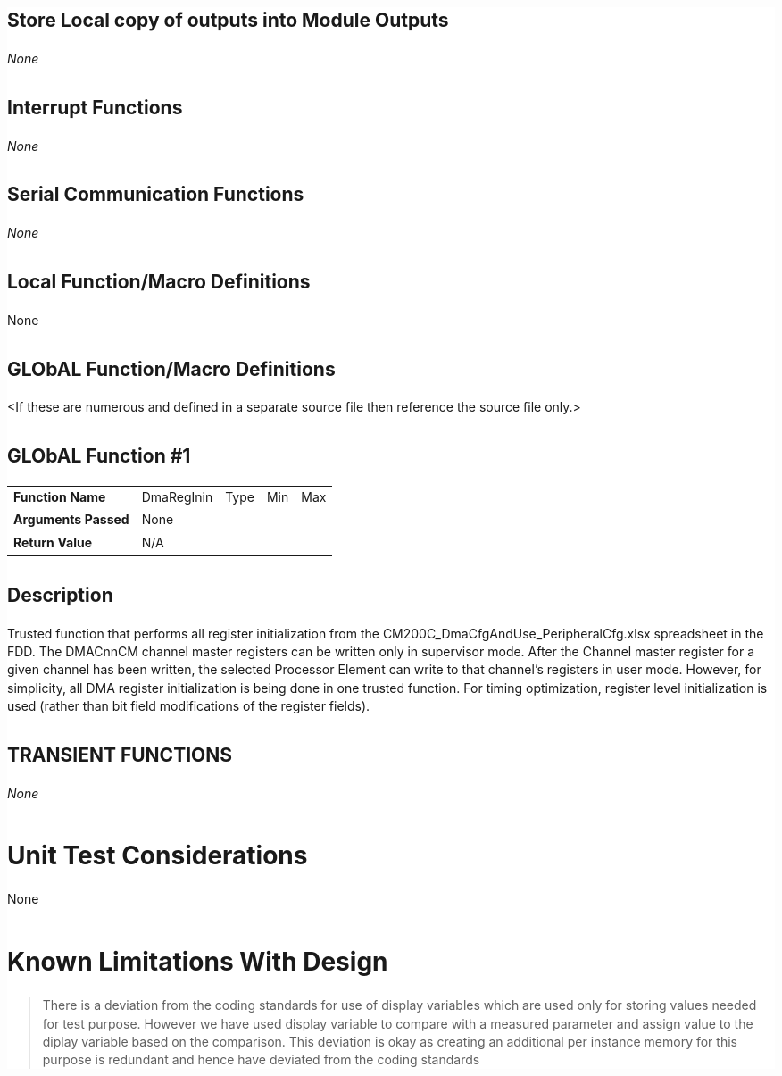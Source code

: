 ## Store Local copy of outputs into Module Outputs

*None*

## Interrupt Functions

*None*

## Serial Communication Functions

*None*

## Local Function/Macro Definitions

None

## GLObAL Function/Macro Definitions

\<If these are numerous and defined in a separate source file then
reference the source file only.\>

## GLObAL Function \#1

|                      |            |      |     |     |
|----------------------|------------|------|-----|-----|
| **Function Name**    | DmaRegInin | Type | Min | Max |
| **Arguments Passed** | None       |      |     |     |
| **Return Value**     | N/A        |      |     |     |

## Description

Trusted function that performs all register initialization from the
CM200C_DmaCfgAndUse_PeripheralCfg.xlsx spreadsheet in the FDD. The
DMACnnCM channel master registers can be written only in supervisor
mode. After the Channel master register for a given channel has been
written, the selected Processor Element can write to that channel’s
registers in user mode. However, for simplicity, all DMA register
initialization is being done in one trusted function. For timing
optimization, register level initialization is used (rather than bit
field modifications of the register fields).

## TRANSIENT FUNCTIONS 

*None*

# Unit Test Considerations

None

# Known Limitations With Design

> There is a deviation from the coding standards for use of display
> variables which are used only for storing values needed for test
> purpose. However we have used display variable to compare with a
> measured parameter and assign value to the diplay variable based on
> the comparison. This deviation is okay as creating an additional per
> instance memory for this purpose is redundant and hence have deviated
> from the coding standards
